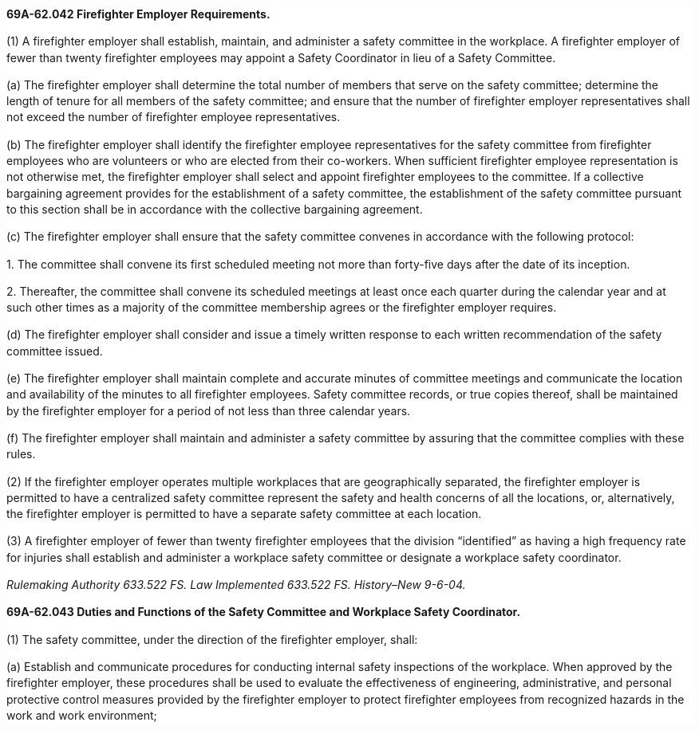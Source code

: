 **69A-62.042 Firefighter Employer Requirements.**

(1) A firefighter employer shall establish, maintain, and administer a safety committee in the workplace. A firefighter employer of fewer than twenty firefighter employees may appoint a Safety Coordinator in lieu of a Safety Committee.

(a) The firefighter employer shall determine the total number of members that serve on the safety committee; determine the length of tenure for all members of the safety committee; and ensure that the number of firefighter employer representatives shall not exceed the number of firefighter employee representatives.

(b) The firefighter employer shall identify the firefighter employee representatives for the safety committee from firefighter employees who are volunteers or who are elected from their co-workers. When sufficient firefighter employee representation is not otherwise met, the firefighter employer shall select and appoint firefighter employees to the committee. If a collective bargaining agreement provides for the establishment of a safety committee, the establishment of the safety committee pursuant to this section shall be in accordance with the collective bargaining agreement.

(c) The firefighter employer shall ensure that the safety committee convenes in accordance with the following protocol:

1\. The committee shall convene its first scheduled meeting not more than forty-five days after the date of its inception.

2\. Thereafter, the committee shall convene its scheduled meetings at least once each quarter during the calendar year and at such other times as a majority of the committee membership agrees or the firefighter employer requires.

(d) The firefighter employer shall consider and issue a timely written response to each written recommendation of the safety committee issued.

(e) The firefighter employer shall maintain complete and accurate minutes of committee meetings and communicate the location and availability of the minutes to all firefighter employees. Safety committee records, or true copies thereof, shall be maintained by the firefighter employer for a period of not less than three calendar years.

(f) The firefighter employer shall maintain and administer a safety committee by assuring that the committee complies with these rules.

(2) If the firefighter employer operates multiple workplaces that are geographically separated, the firefighter employer is permitted to have a centralized safety committee represent the safety and health concerns of all the locations, or, alternatively, the firefighter employer is permitted to have a separate safety committee at each location.

(3) A firefighter employer of fewer than twenty firefighter employees that the division “identified” as having a high frequency rate for injuries shall establish and administer a workplace safety committee or designate a workplace safety coordinator.

*Rulemaking Authority 633.522 FS. Law Implemented 633.522 FS. History–New 9-6-04.*

**69A-62.043 Duties and Functions of the Safety Committee and Workplace Safety Coordinator.**

(1) The safety committee, under the direction of the firefighter employer, shall:

(a) Establish and communicate procedures for conducting internal safety inspections of the workplace. When approved by the firefighter employer, these procedures shall be used to evaluate the effectiveness of engineering, administrative, and personal protective control measures provided by the firefighter employer to protect firefighter employees from recognized hazards in the work and work environment;
